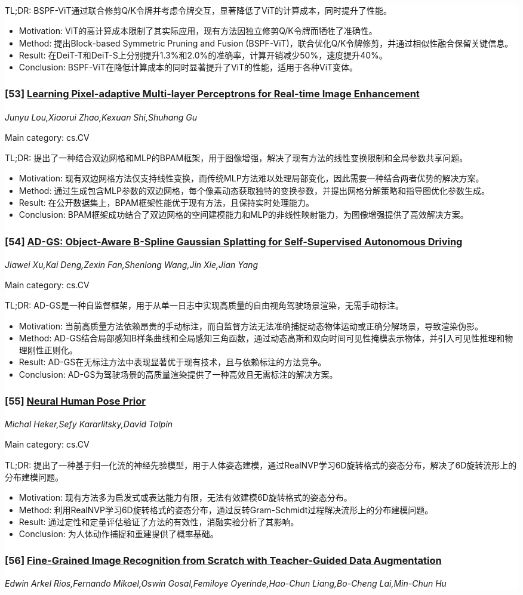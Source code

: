 TL;DR: BSPF-ViT通过联合修剪Q/K令牌并考虑令牌交互，显著降低了ViT的计算成本，同时提升了性能。

- Motivation: ViT的高计算成本限制了其实际应用，现有方法因独立修剪Q/K令牌而牺牲了准确性。
- Method: 提出Block-based Symmetric Pruning and Fusion (BSPF-ViT)，联合优化Q/K令牌修剪，并通过相似性融合保留关键信息。
- Result: 在DeiT-T和DeiT-S上分别提升1.3%和2.0%的准确率，计算开销减少50%，速度提升40%。
- Conclusion: BSPF-ViT在降低计算成本的同时显著提升了ViT的性能，适用于各种ViT变体。


### [53] [Learning Pixel-adaptive Multi-layer Perceptrons for Real-time Image Enhancement](https://arxiv.org/abs/2507.12135)
*Junyu Lou,Xiaorui Zhao,Kexuan Shi,Shuhang Gu*

Main category: cs.CV

TL;DR: 提出了一种结合双边网格和MLP的BPAM框架，用于图像增强，解决了现有方法的线性变换限制和全局参数共享问题。

- Motivation: 现有双边网格方法仅支持线性变换，而传统MLP方法难以处理局部变化，因此需要一种结合两者优势的解决方案。
- Method: 通过生成包含MLP参数的双边网格，每个像素动态获取独特的变换参数，并提出网格分解策略和指导图优化参数生成。
- Result: 在公开数据集上，BPAM框架性能优于现有方法，且保持实时处理能力。
- Conclusion: BPAM框架成功结合了双边网格的空间建模能力和MLP的非线性映射能力，为图像增强提供了高效解决方案。


### [54] [AD-GS: Object-Aware B-Spline Gaussian Splatting for Self-Supervised Autonomous Driving](https://arxiv.org/abs/2507.12137)
*Jiawei Xu,Kai Deng,Zexin Fan,Shenlong Wang,Jin Xie,Jian Yang*

Main category: cs.CV

TL;DR: AD-GS是一种自监督框架，用于从单一日志中实现高质量的自由视角驾驶场景渲染，无需手动标注。

- Motivation: 当前高质量方法依赖昂贵的手动标注，而自监督方法无法准确捕捉动态物体运动或正确分解场景，导致渲染伪影。
- Method: AD-GS结合局部感知B样条曲线和全局感知三角函数，通过动态高斯和双向时间可见性掩模表示物体，并引入可见性推理和物理刚性正则化。
- Result: AD-GS在无标注方法中表现显著优于现有技术，且与依赖标注的方法竞争。
- Conclusion: AD-GS为驾驶场景的高质量渲染提供了一种高效且无需标注的解决方案。


### [55] [Neural Human Pose Prior](https://arxiv.org/abs/2507.12138)
*Michal Heker,Sefy Kararlitsky,David Tolpin*

Main category: cs.CV

TL;DR: 提出了一种基于归一化流的神经先验模型，用于人体姿态建模，通过RealNVP学习6D旋转格式的姿态分布，解决了6D旋转流形上的分布建模问题。

- Motivation: 现有方法多为启发式或表达能力有限，无法有效建模6D旋转格式的姿态分布。
- Method: 利用RealNVP学习6D旋转格式的姿态分布，通过反转Gram-Schmidt过程解决流形上的分布建模问题。
- Result: 通过定性和定量评估验证了方法的有效性，消融实验分析了其影响。
- Conclusion: 为人体动作捕捉和重建提供了概率基础。


### [56] [Fine-Grained Image Recognition from Scratch with Teacher-Guided Data Augmentation](https://arxiv.org/abs/2507.12157)
*Edwin Arkel Rios,Fernando Mikael,Oswin Gosal,Femiloye Oyerinde,Hao-Chun Liang,Bo-Cheng Lai,Min-Chun Hu*
